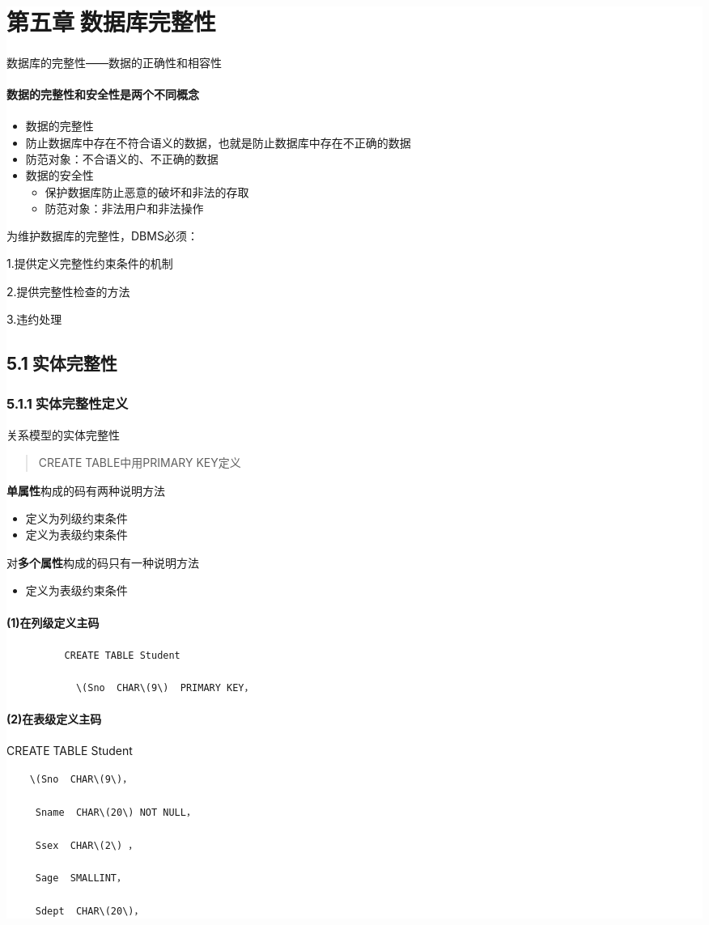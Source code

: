 # 第五章 数据库完整性

数据库的完整性——数据的正确性和相容性

#### 数据的完整性和安全性是两个不同概念 

*  数据的完整性
  * 防止数据库中存在不符合语义的数据，也就是防止数据库中存在不正确的数据 
  * 防范对象：不合语义的、不正确的数据 
* 数据的安全性 
  * 保护数据库防止恶意的破坏和非法的存取 
  * 防范对象：非法用户和非法操作

为维护数据库的完整性，DBMS必须： 

1.提供定义完整性约束条件的机制 

2.提供完整性检查的方法 

3.违约处理

## 5.1  实体完整性

### 5.1.1 实体完整性定义 

关系模型的实体完整性 

> CREATE TABLE中用PRIMARY KEY定义

**单属性**构成的码有两种说明方法 

* 定义为列级约束条件 
* 定义为表级约束条件 

对**多个属性**构成的码只有一种说明方法 

* 定义为表级约束条件

#### \(1\)在列级定义主码

              CREATE TABLE Student

                \(Sno  CHAR\(9\)  PRIMARY KEY，

#### \(2\)在表级定义主码

   CREATE TABLE Student

        \(Sno  CHAR\(9\)， 

         Sname  CHAR\(20\) NOT NULL，

         Ssex  CHAR\(2\) ，

         Sage  SMALLINT，

         Sdept  CHAR\(20\)，
